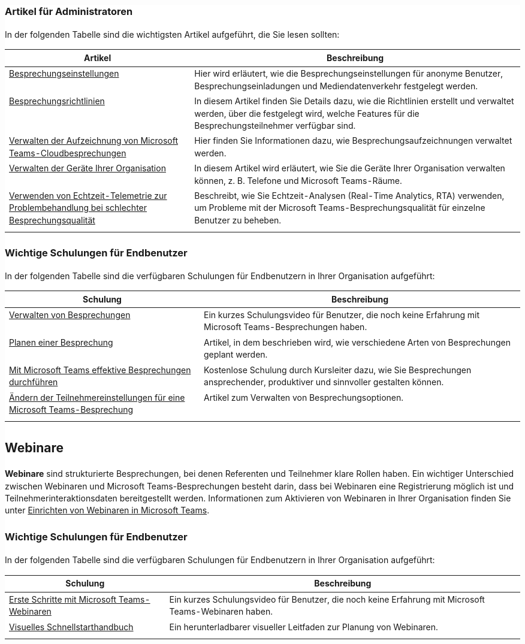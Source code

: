 ### <a name="articles-for-administrators"></a>Artikel für Administratoren

In der folgenden Tabelle sind die wichtigsten Artikel aufgeführt, die Sie lesen sollten:

| Artikel | Beschreibung | 
|----------|--------|
| [Besprechungseinstellungen](meeting-settings-in-teams.md) |  Hier wird erläutert, wie die Besprechungseinstellungen für anonyme Benutzer, Besprechungseinladungen und Mediendatenverkehr festgelegt werden.  |
| [Besprechungsrichtlinien](meeting-policies-overview.md)  | In diesem Artikel finden Sie Details dazu, wie die Richtlinien erstellt und verwaltet werden, über die festgelegt wird, welche Features für die Besprechungsteilnehmer verfügbar sind. | 
| [Verwalten der Aufzeichnung von Microsoft Teams-Cloudbesprechungen](cloud-recording.md) | Hier finden Sie Informationen dazu, wie Besprechungsaufzeichnungen verwaltet werden. |
| [Verwalten der Geräte Ihrer Organisation](device-management.md)| In diesem Artikel wird erläutert, wie Sie die Geräte Ihrer Organisation verwalten können, z. B. Telefone und Microsoft Teams-Räume. |
| [Verwenden von Echtzeit-Telemetrie zur Problembehandlung bei schlechter Besprechungsqualität](use-real-time-telemetry-to-troubleshoot-poor-meeting-quality.md) | Beschreibt, wie Sie Echtzeit-Analysen (Real-Time Analytics, RTA) verwenden, um Probleme mit der Microsoft Teams-Besprechungsqualität für einzelne Benutzer zu beheben. 
|||

### <a name="key-training-for-end-users"></a>Wichtige Schulungen für Endbenutzer

In der folgenden Tabelle sind die verfügbaren Schulungen für Endbenutzern in Ihrer Organisation aufgeführt:

| Schulung | Beschreibung | 
|----------|--------|
| [Verwalten von Besprechungen](https://support.office.com/article/join-a-teams-meeting-078e9868-f1aa-4414-8bb9-ee88e9236ee4) | Ein kurzes Schulungsvideo für Benutzer, die noch keine Erfahrung mit Microsoft Teams-Besprechungen haben. |
| [Planen einer Besprechung](https://support.microsoft.com/office/schedule-a-meeting-in-teams-943507a9-8583-4c58-b5d2-8ec8265e04e5) | Artikel, in dem beschrieben wird, wie verschiedene Arten von Besprechungen geplant werden. |
| [Mit Microsoft Teams effektive Besprechungen durchführen](https://microsoftteams.eventbuilder.com/MaximizingTeamsMeetings) | Kostenlose Schulung durch Kursleiter dazu, wie Sie Besprechungen ansprechender, produktiver und sinnvoller gestalten können. |
| [Ändern der Teilnehmereinstellungen für eine Microsoft Teams-Besprechung](https://support.microsoft.com/article/change-participant-settings-for-a-teams-meeting-53261366-dbd5-45f9-aae9-a70e6354f88e) | Artikel zum Verwalten von Besprechungsoptionen.
||


## <a name="webinars"></a>Webinare

**Webinare** sind strukturierte Besprechungen, bei denen Referenten und Teilnehmer klare Rollen haben. Ein wichtiger Unterschied zwischen Webinaren und Microsoft Teams-Besprechungen besteht darin, dass bei Webinaren eine Registrierung möglich ist und Teilnehmerinteraktionsdaten bereitgestellt werden. Informationen zum Aktivieren von Webinaren in Ihrer Organisation finden Sie unter [Einrichten von Webinaren in Microsoft Teams](set-up-webinars.md). 


### <a name="key-training-for-end-users"></a>Wichtige Schulungen für Endbenutzer

In der folgenden Tabelle sind die verfügbaren Schulungen für Endbenutzern in Ihrer Organisation aufgeführt:

| Schulung | Beschreibung | 
|----------|--------|
| [Erste Schritte mit Microsoft Teams-Webinaren](https://support.microsoft.com/office/get-started-with-teams-webinars-42f3f874-22dc-4289-b53f-bbc1a69013e3) | Ein kurzes Schulungsvideo für Benutzer, die noch keine Erfahrung mit Microsoft Teams-Webinaren haben. |
| [Visuelles Schnellstarthandbuch](https://adoption.microsoft.com/files/assets/TeamsWebinarsGetStartedGuide.pdf) | Ein herunterladbarer visueller Leitfaden zur Planung von Webinaren.  |
||
